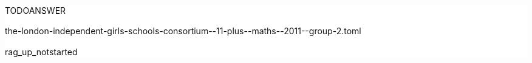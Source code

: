 TODOANSWER

</div>
</div>

</div>
</li>
</ul>
<div class='papername'>
<p>the-london-independent-girls-schools-consortium--11-plus--maths--2011--group-2.toml</p>
</div>
<div class='rag'>
<p>rag_up_notstarted</p>
</div>
</div>
</li>
</ul>
</div>
